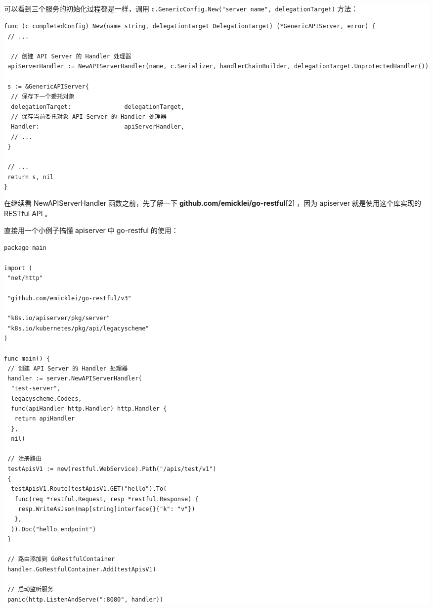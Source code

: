 可以看到三个服务的初始化过程都是一样，调用 `c.GenericConfig.New("server name", delegationTarget)` 方法：

```
func (c completedConfig) New(name string, delegationTarget DelegationTarget) (*GenericAPIServer, error) {
 // ...

  // 创建 API Server 的 Handler 处理器
 apiServerHandler := NewAPIServerHandler(name, c.Serializer, handlerChainBuilder, delegationTarget.UnprotectedHandler())

 s := &GenericAPIServer{
  // 保存下一个委托对象
  delegationTarget:               delegationTarget,
  // 保存当前委托对象 API Server 的 Handler 处理器
  Handler:                        apiServerHandler,
  // ...
 }

 // ...
 return s, nil
}
```

在继续看 NewAPIServerHandler 函数之前，先了解一下 **github.com/emicklei/go-restful**[2] ，因为 apiserver 就是使用这个库实现的 RESTful API 。

直接用一个小例子搞懂 apiserver 中 go-restful 的使用：

```
package main

import (
 "net/http"

 "github.com/emicklei/go-restful/v3"

 "k8s.io/apiserver/pkg/server"
 "k8s.io/kubernetes/pkg/api/legacyscheme"
)

func main() {
 // 创建 API Server 的 Handler 处理器
 handler := server.NewAPIServerHandler(
  "test-server",
  legacyscheme.Codecs,
  func(apiHandler http.Handler) http.Handler {
   return apiHandler
  },
  nil)

 // 注册路由
 testApisV1 := new(restful.WebService).Path("/apis/test/v1")
 {
  testApisV1.Route(testApisV1.GET("hello").To(
   func(req *restful.Request, resp *restful.Response) {
    resp.WriteAsJson(map[string]interface{}{"k": "v"})
   },
  )).Doc("hello endpoint")
 }

 // 路由添加到 GoRestfulContainer
 handler.GoRestfulContainer.Add(testApisV1)

 // 启动监听服务
 panic(http.ListenAndServe(":8080", handler))
```